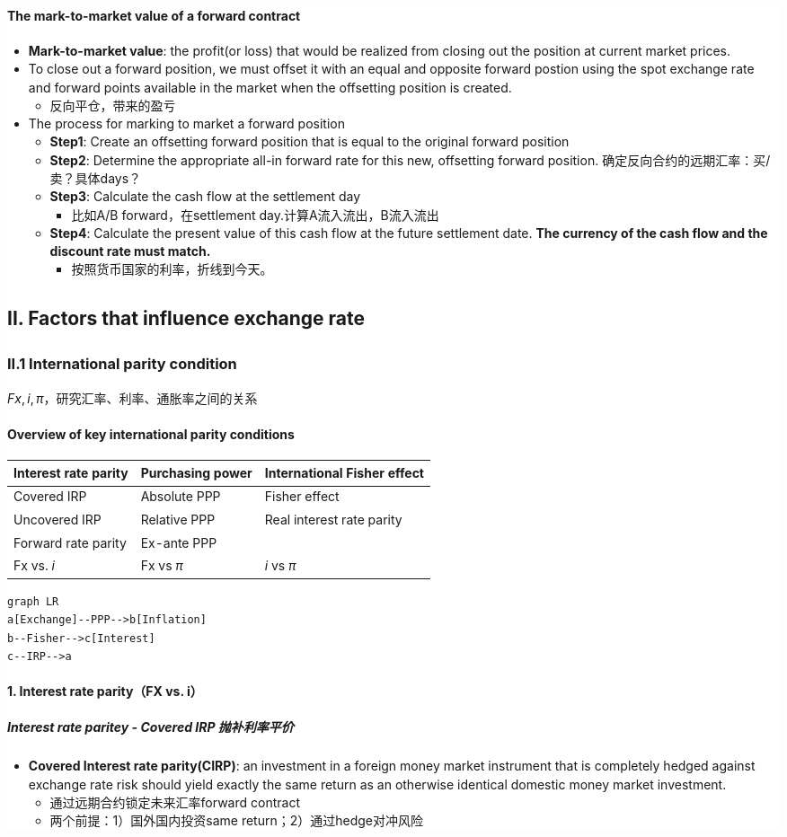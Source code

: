 #### The mark-to-market value of a forward contract

- **Mark-to-market value**: the profit(or loss) that would be realized from closing out the position at current market prices.
- To close out a forward position, we must offset it with an equal and opposite forward postion using the spot exchange rate and forward points available in the market when the offsetting position is created.
  - 反向平仓，带来的盈亏
- The process for marking to market a forward position
  - **Step1**: Create an offsetting forward position that is equal to the original forward position
  - **Step2**: Determine the appropriate all-in forward rate for this new, offsetting forward position. 确定反向合约的远期汇率：买/卖？具体days？
  - **Step3**: Calculate the cash flow at the settlement day
    - 比如A/B forward，在settlement day.计算A流入流出，B流入流出
  - **Step4**: Calculate the present value of this cash flow at the future settlement date. **The currency of the cash flow and the discount rate must match.**
    - 按照货币国家的利率，折线到今天。

## II. Factors that influence exchange rate

### II.1 International parity condition

$Fx, i, \pi$，研究汇率、利率、通胀率之间的关系

#### Overview of key international parity conditions

| Interest rate parity | Purchasing power | International Fisher effect |
| -------------------- | ---------------- | --------------------------- |
| Covered IRP          | Absolute PPP     | Fisher effect               |
| Uncovered IRP        | Relative PPP     | Real interest rate parity   |
| Forward rate parity  | Ex-ante PPP      |                             |
| Fx vs. $i$           | Fx vs $\pi$      | $i$ vs $\pi$                |

```mermaid
graph LR
a[Exchange]--PPP-->b[Inflation]
b--Fisher-->c[Interest]
c--IRP-->a
```

#### 1. Interest rate parity（FX vs. i）

##### Interest rate paritey - Covered IRP 抛补利率平价

- **Covered Interest rate parity(CIRP)**: an investment in a foreign money market instrument that is completely hedged against exchange rate risk should yield exactly the same return as an otherwise identical domestic money market investment.
  - 通过远期合约锁定未来汇率forward contract
  - 两个前提：1）国外国内投资same return；2）通过hedge对冲风险
